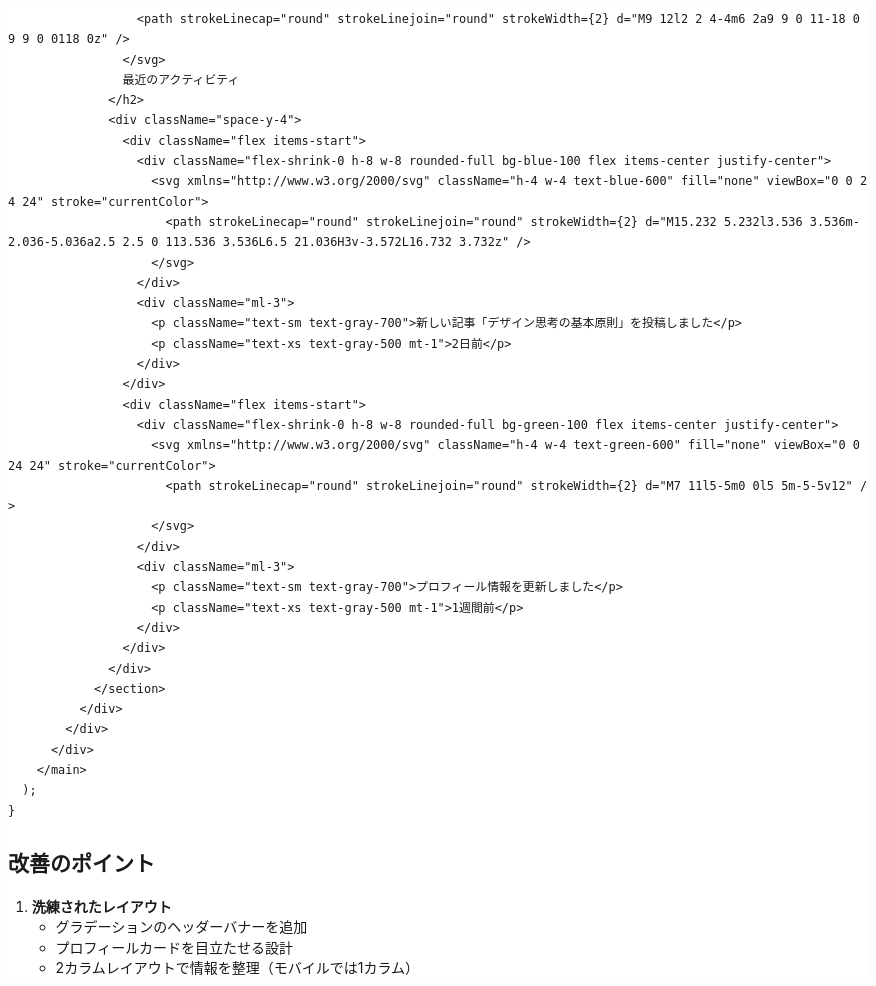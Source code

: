 ````typescript:frontend/src/app/mypage/page.tsx
                  <path strokeLinecap="round" strokeLinejoin="round" strokeWidth={2} d="M9 12l2 2 4-4m6 2a9 9 0 11-18 0 9 9 0 0118 0z" />
                </svg>
                最近のアクティビティ
              </h2>
              <div className="space-y-4">
                <div className="flex items-start">
                  <div className="flex-shrink-0 h-8 w-8 rounded-full bg-blue-100 flex items-center justify-center">
                    <svg xmlns="http://www.w3.org/2000/svg" className="h-4 w-4 text-blue-600" fill="none" viewBox="0 0 24 24" stroke="currentColor">
                      <path strokeLinecap="round" strokeLinejoin="round" strokeWidth={2} d="M15.232 5.232l3.536 3.536m-2.036-5.036a2.5 2.5 0 113.536 3.536L6.5 21.036H3v-3.572L16.732 3.732z" />
                    </svg>
                  </div>
                  <div className="ml-3">
                    <p className="text-sm text-gray-700">新しい記事「デザイン思考の基本原則」を投稿しました</p>
                    <p className="text-xs text-gray-500 mt-1">2日前</p>
                  </div>
                </div>
                <div className="flex items-start">
                  <div className="flex-shrink-0 h-8 w-8 rounded-full bg-green-100 flex items-center justify-center">
                    <svg xmlns="http://www.w3.org/2000/svg" className="h-4 w-4 text-green-600" fill="none" viewBox="0 0 24 24" stroke="currentColor">
                      <path strokeLinecap="round" strokeLinejoin="round" strokeWidth={2} d="M7 11l5-5m0 0l5 5m-5-5v12" />
                    </svg>
                  </div>
                  <div className="ml-3">
                    <p className="text-sm text-gray-700">プロフィール情報を更新しました</p>
                    <p className="text-xs text-gray-500 mt-1">1週間前</p>
                  </div>
                </div>
              </div>
            </section>
          </div>
        </div>
      </div>
    </main>
  );
}
````


## 改善のポイント

1. **洗練されたレイアウト**
   - グラデーションのヘッダーバナーを追加
   - プロフィールカードを目立たせる設計
   - 2カラムレイアウトで情報を整理（モバイルでは1カラム）
